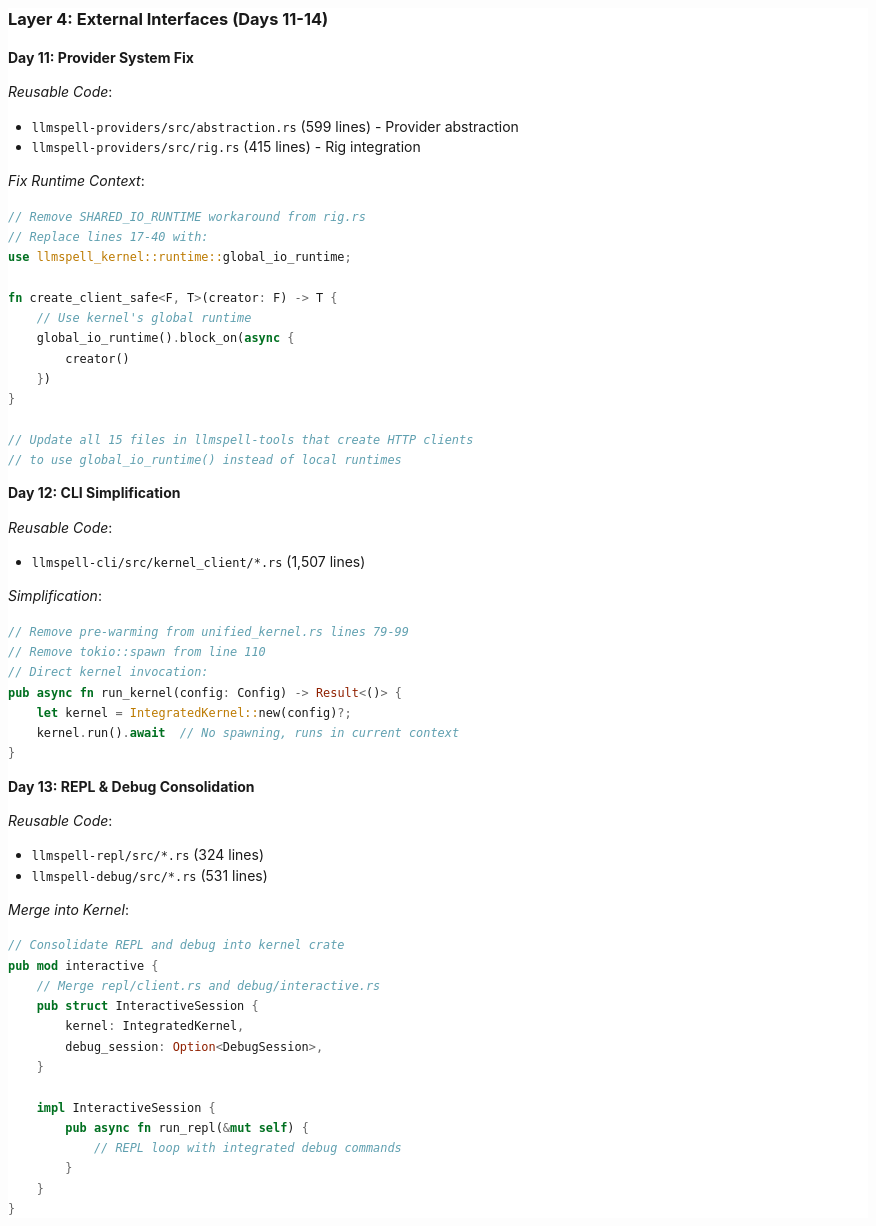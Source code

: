 ### Layer 4: External Interfaces (Days 11-14)

**Day 11: Provider System Fix**

*Reusable Code*:
- `llmspell-providers/src/abstraction.rs` (599 lines) - Provider abstraction
- `llmspell-providers/src/rig.rs` (415 lines) - Rig integration

*Fix Runtime Context*:
```rust
// Remove SHARED_IO_RUNTIME workaround from rig.rs
// Replace lines 17-40 with:
use llmspell_kernel::runtime::global_io_runtime;

fn create_client_safe<F, T>(creator: F) -> T {
    // Use kernel's global runtime
    global_io_runtime().block_on(async {
        creator()
    })
}

// Update all 15 files in llmspell-tools that create HTTP clients
// to use global_io_runtime() instead of local runtimes
```

**Day 12: CLI Simplification**

*Reusable Code*:
- `llmspell-cli/src/kernel_client/*.rs` (1,507 lines)

*Simplification*:
```rust
// Remove pre-warming from unified_kernel.rs lines 79-99
// Remove tokio::spawn from line 110
// Direct kernel invocation:
pub async fn run_kernel(config: Config) -> Result<()> {
    let kernel = IntegratedKernel::new(config)?;
    kernel.run().await  // No spawning, runs in current context
}
```

**Day 13: REPL & Debug Consolidation**

*Reusable Code*:
- `llmspell-repl/src/*.rs` (324 lines)
- `llmspell-debug/src/*.rs` (531 lines)

*Merge into Kernel*:
```rust
// Consolidate REPL and debug into kernel crate
pub mod interactive {
    // Merge repl/client.rs and debug/interactive.rs
    pub struct InteractiveSession {
        kernel: IntegratedKernel,
        debug_session: Option<DebugSession>,
    }

    impl InteractiveSession {
        pub async fn run_repl(&mut self) {
            // REPL loop with integrated debug commands
        }
    }
}
```
